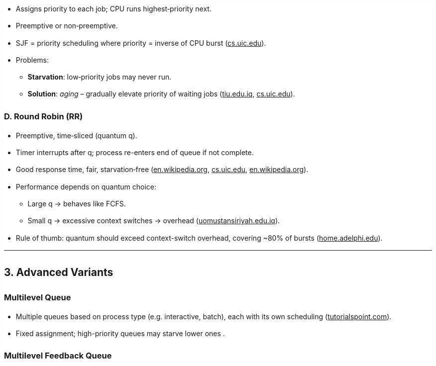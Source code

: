 - Assigns priority to each job; CPU runs highest‑priority next.
    
- Preemptive or non‑preemptive.
    
- SJF = priority scheduling where priority = inverse of CPU burst ([cs.uic.edu](https://www.cs.uic.edu/~jbell/CourseNotes/OperatingSystems/5_CPU_Scheduling.html?utm_source=chatgpt.com "Operating Systems: CPU Scheduling")).
    
- Problems:
    
    - **Starvation**: low‑priority jobs may never run.
        
    - **Solution**: _aging_ – gradually elevate priority of waiting jobs ([tiu.edu.iq](https://tiu.edu.iq/it/wp-content/uploads/2019/06/OS-Lect-4_CPU-Scheduling.pdf?utm_source=chatgpt.com "[PDF] Lecture 4 CPU Scheduling"), [cs.uic.edu](https://www.cs.uic.edu/~jbell/CourseNotes/OperatingSystems/5_CPU_Scheduling.html?utm_source=chatgpt.com "Operating Systems: CPU Scheduling")).
        

### D. Round Robin (RR)

- Preemptive, time‑sliced (quantum q).
    
- Timer interrupts after q; process re-enters end of queue if not complete.
    
- Good response time, fair, starvation‑free ([en.wikipedia.org](https://en.wikipedia.org/wiki/Round-robin_scheduling?utm_source=chatgpt.com "Round-robin scheduling"), [cs.uic.edu](https://www.cs.uic.edu/~jbell/CourseNotes/OperatingSystems/5_CPU_Scheduling.html?utm_source=chatgpt.com "Operating Systems: CPU Scheduling"), [en.wikipedia.org](https://en.wikipedia.org/wiki/Scheduling_%28computing%29?utm_source=chatgpt.com "Scheduling (computing)")).
    
- Performance depends on quantum choice:
    
    - Large q → behaves like FCFS.
        
    - Small q → excessive context switches → overhead ([uomustansiriyah.edu.iq](https://uomustansiriyah.edu.iq/media/lectures/6/6_2022_01_10%2108_08_03_AM.pdf?utm_source=chatgpt.com "[PDF] Lecture Six CPU Scheduling")).
        
- Rule of thumb: quantum should exceed context-switch overhead, covering ~80% of bursts ([home.adelphi.edu](https://home.adelphi.edu/~siegfried/cs453/453l5.pdf?utm_source=chatgpt.com "[PDF] CSC 453 Operating Systems - Lecture 5 : Process Scheduling")).
    

---

## 3. Advanced Variants

### Multilevel Queue

- Multiple queues based on process type (e.g. interactive, batch), each with its own scheduling ([tutorialspoint.com](https://www.tutorialspoint.com/operating_system/os_process_scheduling_algorithms.htm?utm_source=chatgpt.com "Process Scheduling Algorithms in Operating Systems - Tutorialspoint")).
    
- Fixed assignment; high-priority queues may starve lower ones .
    

### Multilevel **Feedback** Queue
